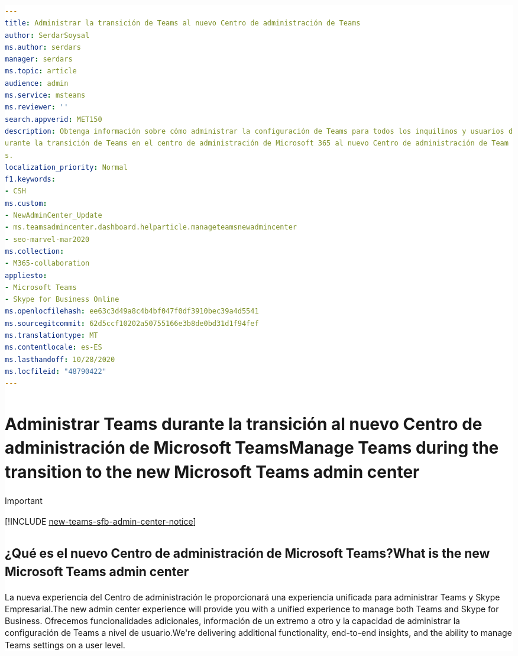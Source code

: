 ```yaml
---
title: Administrar la transición de Teams al nuevo Centro de administración de Teams
author: SerdarSoysal
ms.author: serdars
manager: serdars
ms.topic: article
audience: admin
ms.service: msteams
ms.reviewer: ''
search.appverid: MET150
description: Obtenga información sobre cómo administrar la configuración de Teams para todos los inquilinos y usuarios durante la transición de Teams en el centro de administración de Microsoft 365 al nuevo Centro de administración de Teams.
localization_priority: Normal
f1.keywords:
- CSH
ms.custom:
- NewAdminCenter_Update
- ms.teamsadmincenter.dashboard.helparticle.manageteamsnewadmincenter
- seo-marvel-mar2020
ms.collection:
- M365-collaboration
appliesto:
- Microsoft Teams
- Skype for Business Online
ms.openlocfilehash: ee63c3d49a8c4b4bf047f0df3910bec39a4d5541
ms.sourcegitcommit: 62d5ccf10202a50755166e3b8de0bd31d1f94fef
ms.translationtype: MT
ms.contentlocale: es-ES
ms.lasthandoff: 10/28/2020
ms.locfileid: "48790422"
---
```

<a name="manage-teams-during-the-transition-to-the-new-microsoft-teams-admin-center"></a><span data-ttu-id="8c2a5-103">Administrar Teams durante la transición al nuevo Centro de administración de Microsoft Teams</span><span class="sxs-lookup"><span data-stu-id="8c2a5-103">Manage Teams during the transition to the new Microsoft Teams admin center</span></span>
======================================================

> [!IMPORTANT]
> [!INCLUDE [new-teams-sfb-admin-center-notice](includes/new-teams-sfb-admin-center-notice.md)]

## <a name="what-is-the-new-microsoft-teams-admin-center"></a><span data-ttu-id="8c2a5-104">¿Qué es el nuevo Centro de administración de Microsoft Teams?</span><span class="sxs-lookup"><span data-stu-id="8c2a5-104">What is the new Microsoft Teams admin center</span></span>  

<span data-ttu-id="8c2a5-105">La nueva experiencia del Centro de administración le proporcionará una experiencia unificada para administrar Teams y Skype Empresarial.</span><span class="sxs-lookup"><span data-stu-id="8c2a5-105">The new admin center experience will provide you with a unified experience to manage both Teams and Skype for Business.</span></span> <span data-ttu-id="8c2a5-106">Ofrecemos funcionalidades adicionales, información de un extremo a otro y la capacidad de administrar la configuración de Teams a nivel de usuario.</span><span class="sxs-lookup"><span data-stu-id="8c2a5-106">We're delivering additional functionality, end-to-end insights, and the ability to manage Teams settings on a user level.</span></span>

